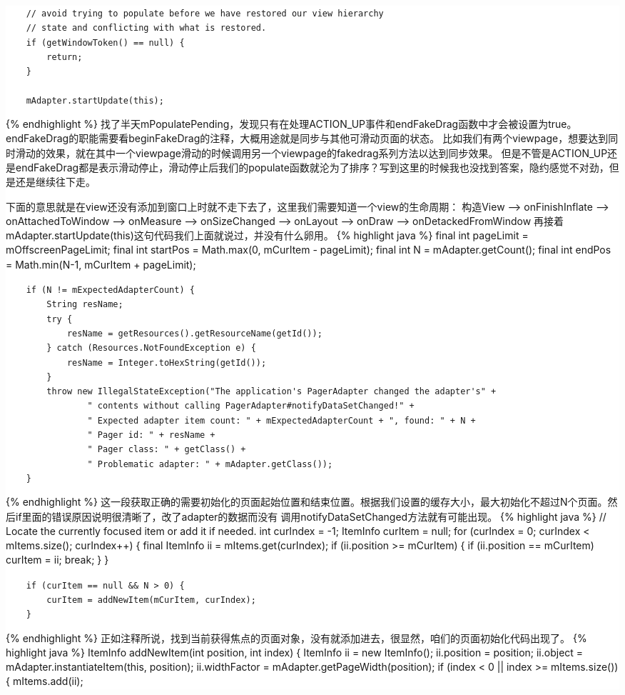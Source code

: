        // avoid trying to populate before we have restored our view hierarchy
        // state and conflicting with what is restored.
        if (getWindowToken() == null) {
            return;
        }

        mAdapter.startUpdate(this);
{% endhighlight %}
找了半天mPopulatePending，发现只有在处理ACTION_UP事件和endFakeDrag函数中才会被设置为true。endFakeDrag的职能需要看beginFakeDrag的注释，大概用途就是同步与其他可滑动页面的状态。
比如我们有两个viewpage，想要达到同时滑动的效果，就在其中一个viewpage滑动的时候调用另一个viewpage的fakedrag系列方法以达到同步效果。
但是不管是ACTION_UP还是endFakeDrag都是表示滑动停止，滑动停止后我们的populate函数就沦为了排序？写到这里的时候我也没找到答案，隐约感觉不对劲，但是还是继续往下走。

下面的意思就是在view还没有添加到窗口上时就不走下去了，这里我们需要知道一个view的生命周期：
构造View --> onFinishInflate --> onAttachedToWindow --> onMeasure --> onSizeChanged --> onLayout --> onDraw --> onDetackedFromWindow
再接着 mAdapter.startUpdate(this)这句代码我们上面就说过，并没有什么卵用。
{% highlight java %}
        final int pageLimit = mOffscreenPageLimit;
        final int startPos = Math.max(0, mCurItem - pageLimit);
        final int N = mAdapter.getCount();
        final int endPos = Math.min(N-1, mCurItem + pageLimit);

        if (N != mExpectedAdapterCount) {
            String resName;
            try {
                resName = getResources().getResourceName(getId());
            } catch (Resources.NotFoundException e) {
                resName = Integer.toHexString(getId());
            }
            throw new IllegalStateException("The application's PagerAdapter changed the adapter's" +
                    " contents without calling PagerAdapter#notifyDataSetChanged!" +
                    " Expected adapter item count: " + mExpectedAdapterCount + ", found: " + N +
                    " Pager id: " + resName +
                    " Pager class: " + getClass() +
                    " Problematic adapter: " + mAdapter.getClass());
        }
{% endhighlight %}
这一段获取正确的需要初始化的页面起始位置和结束位置。根据我们设置的缓存大小，最大初始化不超过N个页面。然后if里面的错误原因说明很清晰了，改了adapter的数据而没有
调用notifyDataSetChanged方法就有可能出现。
{% highlight java %}
        // Locate the currently focused item or add it if needed.
        int curIndex = -1;
        ItemInfo curItem = null;
        for (curIndex = 0; curIndex < mItems.size(); curIndex++) {
            final ItemInfo ii = mItems.get(curIndex);
            if (ii.position >= mCurItem) {
                if (ii.position == mCurItem) curItem = ii;
                break;
            }
        }

        if (curItem == null && N > 0) {
            curItem = addNewItem(mCurItem, curIndex);
        }
{% endhighlight %}
正如注释所说，找到当前获得焦点的页面对象，没有就添加进去，很显然，咱们的页面初始化代码出现了。
{% highlight java %}
    ItemInfo addNewItem(int position, int index) {
        ItemInfo ii = new ItemInfo();
        ii.position = position;
        ii.object = mAdapter.instantiateItem(this, position);
        ii.widthFactor = mAdapter.getPageWidth(position);
        if (index < 0 || index >= mItems.size()) {
            mItems.add(ii);